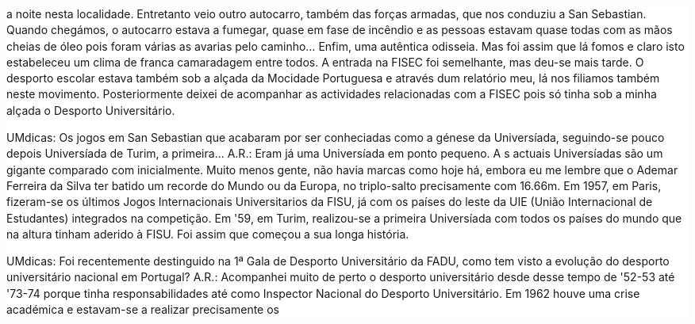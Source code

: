 a noite nesta localidade. Entretanto
veio outro autocarro, também das
forças armadas, que nos conduziu a
San Sebastian. Quando chegámos, o
autocarro estava a fumegar, quase
em fase de incêndio e as pessoas
estavam quase todas com as mãos
cheias de óleo pois foram várias as
avarias pelo caminho… Enfim, uma
autêntica odisseia. Mas foi assim que
lá fomos e claro isto estabeleceu um
clima de franca camaradagem
entre todos.
A entrada na FISEC foi semelhante,
mas deu-se mais tarde. O desporto
escolar estava também sob a alçada
da Mocidade Portuguesa e através
dum relatório meu, lá nos filiamos
também neste movimento.
Posteriormente deixei de
acompanhar as actividades
relacionadas com a FISEC pois só
tinha sob a minha alçada o Desporto
Universitário.

UMdicas: Os jogos em San Sebastian
que acabaram por ser conheciadas
como a génese da Universíada,
seguindo-se pouco depois
Universíada de Turim, a primeira...
A.R.: Eram já uma Universíada em
ponto pequeno. A s actuais
Universíadas são um gigante
comparado com inicialmente. Muito
menos gente, não havia marcas
como hoje há, embora eu me lembre
que o Ademar Ferreira da Silva ter
batido um recorde do Mundo ou da
Europa, no triplo-salto precisamente
com 16.66m. Em 1957, em Paris,
fizeram-se os últimos Jogos
Internacionais Universitarios da FISU,
já com os países do leste da UIE
(União Internacional de Estudantes)
integrados na competição. Em '59,
em Turim, realizou-se a primeira
Universíada com todos os países do
mundo que na altura tinham aderido
à FISU. Foi assim que começou a sua
longa história.

UMdicas: Foi recentemente
destinguido na 1ª Gala de Desporto
Universitário da FADU, como tem
visto a evolução do desporto
universitário nacional em Portugal?
A.R.: Acompanhei muito de perto o
desporto universitário desde desse
tempo de '52-53 até '73-74 porque
tinha responsabilidades até como
Inspector Nacional do Desporto
Universitário. Em 1962 houve uma
crise académica e estavam-se a
realizar precisamente os